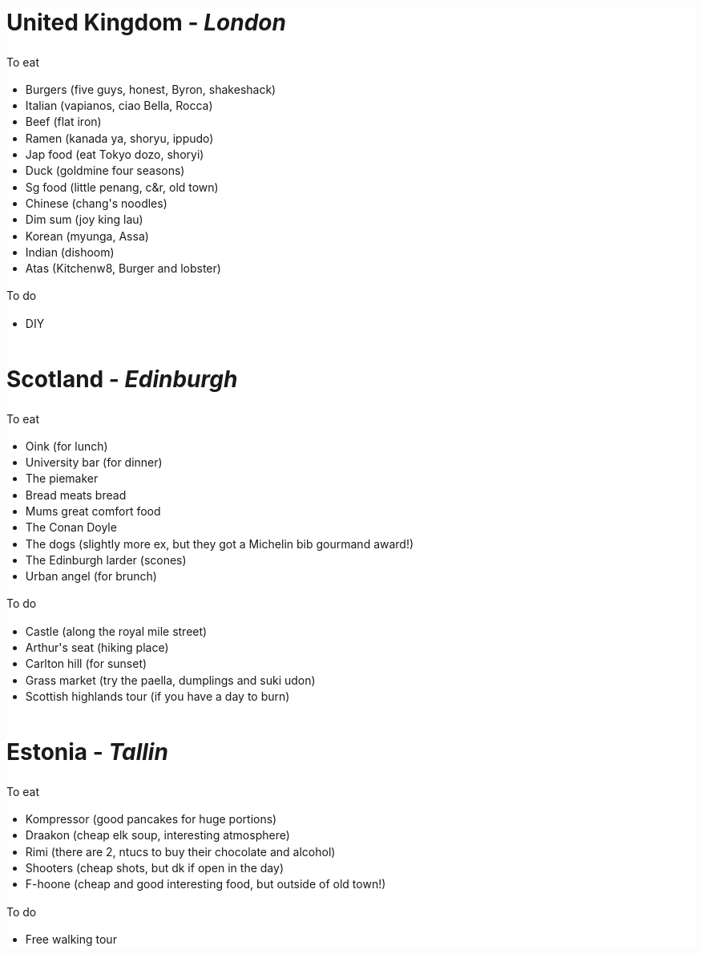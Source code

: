 # **United Kingdom** - *London*

To eat
- Burgers (five guys, honest, Byron, shakeshack)
- Italian (vapianos, ciao Bella, Rocca)
- Beef (flat iron)
- Ramen (kanada ya, shoryu, ippudo)
- Jap food (eat Tokyo dozo, shoryi)
- Duck (goldmine four seasons)
- Sg food (little penang, c&r, old town)
- Chinese (chang's noodles)
- Dim sum (joy king lau)
- Korean (myunga, Assa)
- Indian (dishoom)
- Atas (Kitchenw8, Burger and lobster)

To do
- DIY

# **Scotland** - *Edinburgh*

To eat
- Oink (for lunch)
- University bar (for dinner)
- The piemaker 
- Bread meats bread
- Mums great comfort food 
- The Conan Doyle
- The dogs (slightly more ex, but they got a Michelin bib gourmand award!)
- The Edinburgh larder (scones) 
- Urban angel (for brunch)

To do
- Castle (along the royal mile street)
- Arthur's seat (hiking place)
- Carlton hill (for sunset)
- Grass market (try the paella, dumplings and suki udon)
- Scottish highlands tour (if you have a day to burn)

# **Estonia** - *Tallin*

To eat
- Kompressor (good pancakes for huge portions)
- Draakon (cheap elk soup, interesting atmosphere)
- Rimi (there are 2, ntucs to buy their chocolate and alcohol)
- Shooters (cheap shots, but dk if open in the day)
- F-hoone (cheap and good interesting food, but outside of old town!)

To do
- Free walking tour
